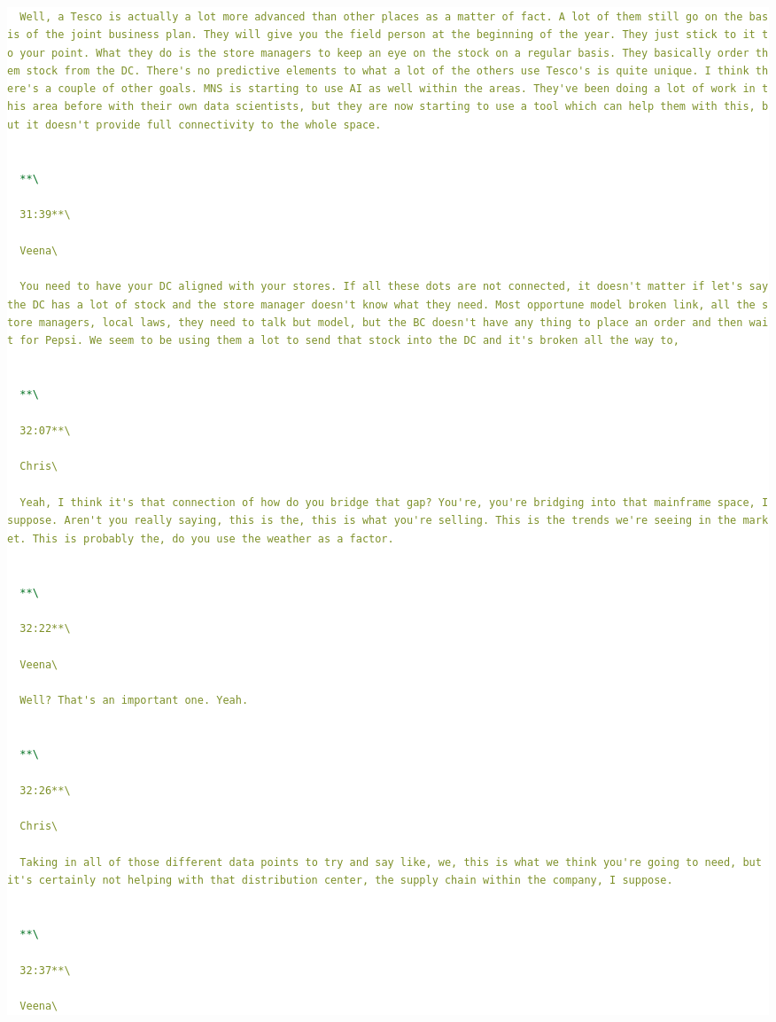 ```yaml
  Well, a Tesco is actually a lot more advanced than other places as a matter of fact. A lot of them still go on the basis of the joint business plan. They will give you the field person at the beginning of the year. They just stick to it to your point. What they do is the store managers to keep an eye on the stock on a regular basis. They basically order them stock from the DC. There's no predictive elements to what a lot of the others use Tesco's is quite unique. I think there's a couple of other goals. MNS is starting to use AI as well within the areas. They've been doing a lot of work in this area before with their own data scientists, but they are now starting to use a tool which can help them with this, but it doesn't provide full connectivity to the whole space. 


  **\

  31:39**\

  Veena\

  You need to have your DC aligned with your stores. If all these dots are not connected, it doesn't matter if let's say the DC has a lot of stock and the store manager doesn't know what they need. Most opportune model broken link, all the store managers, local laws, they need to talk but model, but the BC doesn't have any thing to place an order and then wait for Pepsi. We seem to be using them a lot to send that stock into the DC and it's broken all the way to, 


  **\

  32:07**\

  Chris\

  Yeah, I think it's that connection of how do you bridge that gap? You're, you're bridging into that mainframe space, I suppose. Aren't you really saying, this is the, this is what you're selling. This is the trends we're seeing in the market. This is probably the, do you use the weather as a factor. 


  **\

  32:22**\

  Veena\

  Well? That's an important one. Yeah. 


  **\

  32:26**\

  Chris\

  Taking in all of those different data points to try and say like, we, this is what we think you're going to need, but it's certainly not helping with that distribution center, the supply chain within the company, I suppose. 


  **\

  32:37**\

  Veena\

```